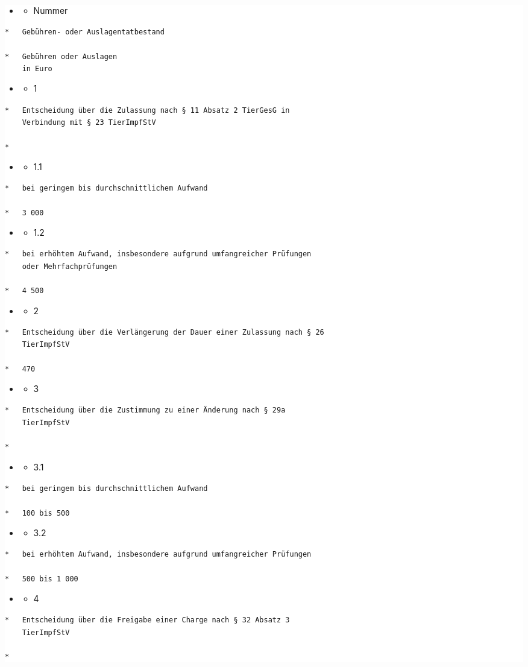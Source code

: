 
*    *   Nummer

    *   Gebühren- oder Auslagentatbestand

    *   Gebühren oder Auslagen
        in Euro


*    *   1

    *   Entscheidung über die Zulassung nach § 11 Absatz 2 TierGesG in
        Verbindung mit § 23 TierImpfStV

    *

*    *   1.1

    *   bei geringem bis durchschnittlichem Aufwand

    *   3 000


*    *   1.2

    *   bei erhöhtem Aufwand, insbesondere aufgrund umfangreicher Prüfungen
        oder Mehrfachprüfungen

    *   4 500


*    *   2

    *   Entscheidung über die Verlängerung der Dauer einer Zulassung nach § 26
        TierImpfStV

    *   470


*    *   3

    *   Entscheidung über die Zustimmung zu einer Änderung nach § 29a
        TierImpfStV

    *

*    *   3.1

    *   bei geringem bis durchschnittlichem Aufwand

    *   100 bis 500


*    *   3.2

    *   bei erhöhtem Aufwand, insbesondere aufgrund umfangreicher Prüfungen

    *   500 bis 1 000


*    *   4

    *   Entscheidung über die Freigabe einer Charge nach § 32 Absatz 3
        TierImpfStV

    *
